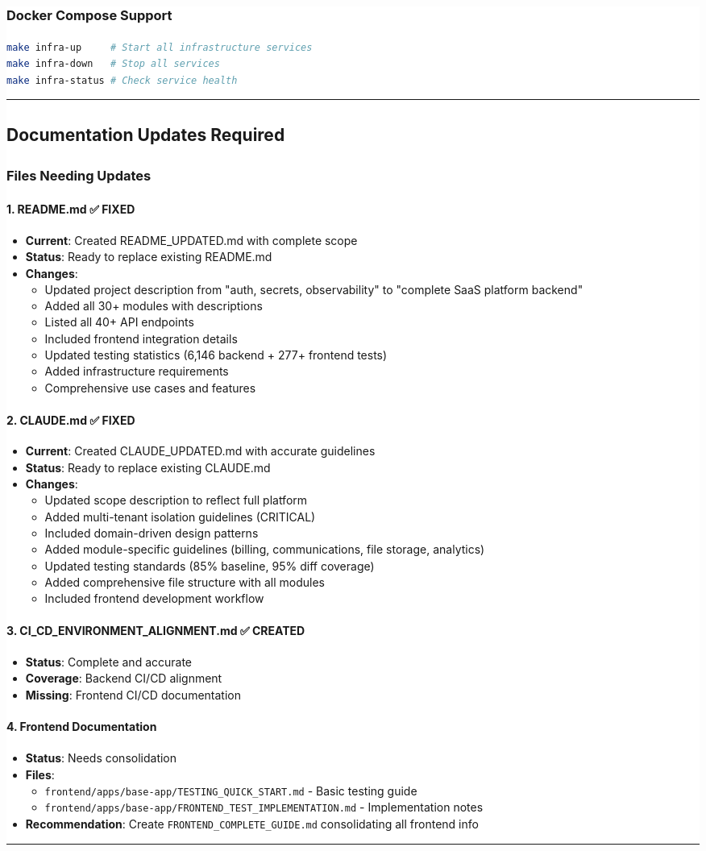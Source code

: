 ### Docker Compose Support
```bash
make infra-up     # Start all infrastructure services
make infra-down   # Stop all services
make infra-status # Check service health
```

---

## Documentation Updates Required

### Files Needing Updates

#### 1. README.md ✅ FIXED
- **Current**: Created README_UPDATED.md with complete scope
- **Status**: Ready to replace existing README.md
- **Changes**:
  - Updated project description from "auth, secrets, observability" to "complete SaaS platform backend"
  - Added all 30+ modules with descriptions
  - Listed all 40+ API endpoints
  - Included frontend integration details
  - Updated testing statistics (6,146 backend + 277+ frontend tests)
  - Added infrastructure requirements
  - Comprehensive use cases and features

#### 2. CLAUDE.md ✅ FIXED
- **Current**: Created CLAUDE_UPDATED.md with accurate guidelines
- **Status**: Ready to replace existing CLAUDE.md
- **Changes**:
  - Updated scope description to reflect full platform
  - Added multi-tenant isolation guidelines (CRITICAL)
  - Included domain-driven design patterns
  - Added module-specific guidelines (billing, communications, file storage, analytics)
  - Updated testing standards (85% baseline, 95% diff coverage)
  - Added comprehensive file structure with all modules
  - Included frontend development workflow

#### 3. CI_CD_ENVIRONMENT_ALIGNMENT.md ✅ CREATED
- **Status**: Complete and accurate
- **Coverage**: Backend CI/CD alignment
- **Missing**: Frontend CI/CD documentation

#### 4. Frontend Documentation
- **Status**: Needs consolidation
- **Files**:
  - `frontend/apps/base-app/TESTING_QUICK_START.md` - Basic testing guide
  - `frontend/apps/base-app/FRONTEND_TEST_IMPLEMENTATION.md` - Implementation notes
- **Recommendation**: Create `FRONTEND_COMPLETE_GUIDE.md` consolidating all frontend info

---
